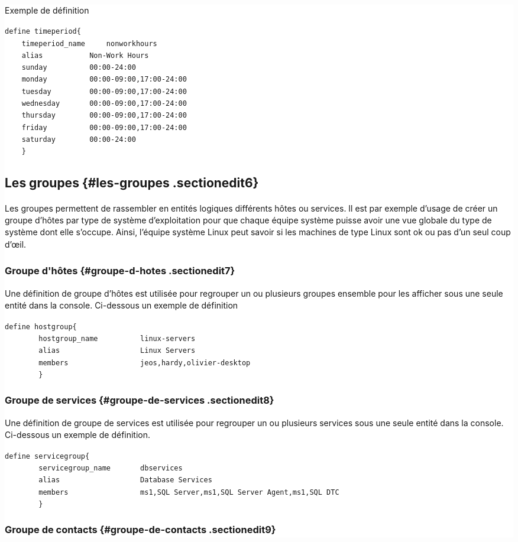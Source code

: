 Exemple de définition

~~~~ {.code}
define timeperiod{
    timeperiod_name     nonworkhours
    alias           Non-Work Hours
    sunday          00:00-24:00
    monday          00:00-09:00,17:00-24:00
    tuesday         00:00-09:00,17:00-24:00
    wednesday       00:00-09:00,17:00-24:00
    thursday        00:00-09:00,17:00-24:00
    friday          00:00-09:00,17:00-24:00
    saturday        00:00-24:00
    }
~~~~

Les groupes {#les-groupes .sectionedit6}
-----------

Les groupes permettent de rassembler en entités logiques différents
hôtes ou services. Il est par exemple d’usage de créer un groupe d’hôtes
par type de système d’exploitation pour que chaque équipe système puisse
avoir une vue globale du type de système dont elle s’occupe. Ainsi,
l’équipe système Linux peut savoir si les machines de type Linux sont ok
ou pas d’un seul coup d’œil.

### Groupe d'hôtes {#groupe-d-hotes .sectionedit7}

Une définition de groupe d’hôtes est utilisée pour regrouper un ou
plusieurs groupes ensemble pour les afficher sous une seule entité dans
la console. Ci-dessous un exemple de définition

~~~~ {.code}
define hostgroup{
        hostgroup_name          linux-servers
        alias                   Linux Servers
        members                 jeos,hardy,olivier-desktop
        }
~~~~

### Groupe de services {#groupe-de-services .sectionedit8}

Une définition de groupe de services est utilisée pour regrouper un ou
plusieurs services sous une seule entité dans la console. Ci-dessous un
exemple de définition.

~~~~ {.code}
define servicegroup{
        servicegroup_name       dbservices
        alias                   Database Services
        members                 ms1,SQL Server,ms1,SQL Server Agent,ms1,SQL DTC
        }
~~~~

### Groupe de contacts {#groupe-de-contacts .sectionedit9}
